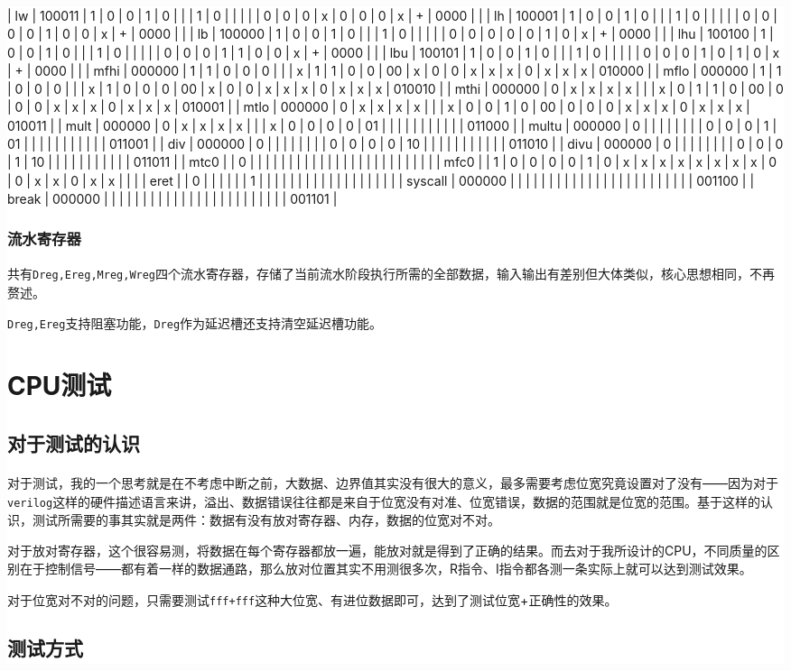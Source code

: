 | lw      | 100011 | 1        | 0      | 0         | 1       | 0           |           |          | 1          | 0         |        |          |               |            | 0          | 0        | 0        | x           | 0       | 0       | 0      | x       | +          | 0000 |        |
| lh      | 100001 | 1        | 0      | 0         | 1       | 0           |           |          | 1          | 0         |        |          |               |            | 0          | 0        | 0        | 0           | 1       | 0       | 0      | x       | +          | 0000 |        |
| lb      | 100000 | 1        | 0      | 0         | 1       | 0           |           |          | 1          | 0         |        |          |               |            | 0          | 0        | 0        | 0           | 0       | 1       | 0      | x       | +          | 0000 |        |
| lhu     | 100100 | 1        | 0      | 0         | 1       | 0           |           |          | 1          | 0         |        |          |               |            | 0          | 0        | 0        | 1           | 1       | 0       | 0      | x       | +          | 0000 |        |
| lbu     | 100101 | 1        | 0      | 0         | 1       | 0           |           |          | 1          | 0         |        |          |               |            | 0          | 0        | 0        | 1           | 0       | 1       | 0      | x       | +          | 0000 |        |
| mfhi    | 000000 | 1        | 1      | 0         | 0       | 0           |           |          | x          | 1         | 1      | 0        | 0             | 00         | x          | 0        | 0        | x           | x       | x       | 0      | x       | x          | x    | 010000 |
| mflo    | 000000 | 1        | 1      | 0         | 0       | 0           |           |          | x          | 1         | 0      | 0        | 0             | 00         | x          | 0        | 0        | x           | x       | x       | 0      | x       | x          | x    | 010010 |
| mthi    | 000000 | 0        | x      | x         | x       | x           |           |          | x          | 0         | 1      | 1        | 0             | 00         | 0          | 0        | 0        | x           | x       | x       | 0      | x       | x          | x    | 010001 |
| mtlo    | 000000 | 0        | x      | x         | x       | x           |           |          | x          | 0         | 0      | 1        | 0             | 00         | 0          | 0        | 0        | x           | x       | x       | 0      | x       | x          | x    | 010011 |
| mult    | 000000 | 0        | x      | x         | x       | x           |           |          | x          | 0         | 0      | 0        | 0             | 01         |            |          |          |             |         |         |        |         |            |      | 011000 |
| multu   | 000000 | 0        |        |           |         |             |           |          |            | 0         | 0      | 0        | 1             | 01         |            |          |          |             |         |         |        |         |            |      | 011001 |
| div     | 000000 | 0        |        |           |         |             |           |          |            | 0         | 0      | 0        | 0             | 10         |            |          |          |             |         |         |        |         |            |      | 011010 |
| divu    | 000000 | 0        |        |           |         |             |           |          |            | 0         | 0      | 0        | 1             | 10         |            |          |          |             |         |         |        |         |            |      | 011011 |
| mtc0    |        | 0        |        |           |         |             |           |          |            |           |        |          |               |            |            |          |          |             |         |         |        |         |            |      |        |
| mfc0    |        | 1        | 0      | 0         | 0       | 0           | 1         | 0        | x          | x         | x      | x        | x             | x          | x          | x        | 0        | 0           | x       | x       | 0      | x       | x          |      |        |
| eret    |        | 0        |        |           |         |             |           | 1        |            |           |        |          |               |            |            |          |          |             |         |         |        |         |            |      |        |
| syscall | 000000 |          |        |           |         |             |           |          |            |           |        |          |               |            |            |          |          |             |         |         |        |         |            |      | 001100 |
| break   | 000000 |          |        |           |         |             |           |          |            |           |        |          |               |            |            |          |          |             |         |         |        |         |            |      | 001101 |

### 流水寄存器

共有`Dreg,Ereg,Mreg,Wreg`四个流水寄存器，存储了当前流水阶段执行所需的全部数据，输入输出有差别但大体类似，核心思想相同，不再赘述。

`Dreg,Ereg`支持阻塞功能，`Dreg`作为延迟槽还支持清空延迟槽功能。

# CPU测试

## 对于测试的认识

对于测试，我的一个思考就是在不考虑中断之前，大数据、边界值其实没有很大的意义，最多需要考虑位宽究竟设置对了没有——因为对于`verilog`这样的硬件描述语言来讲，溢出、数据错误往往都是来自于位宽没有对准、位宽错误，数据的范围就是位宽的范围。基于这样的认识，测试所需要的事其实就是两件：数据有没有放对寄存器、内存，数据的位宽对不对。

对于放对寄存器，这个很容易测，将数据在每个寄存器都放一遍，能放对就是得到了正确的结果。而去对于我所设计的CPU，不同质量的区别在于控制信号——都有着一样的数据通路，那么放对位置其实不用测很多次，R指令、I指令都各测一条实际上就可以达到测试效果。

对于位宽对不对的问题，只需要测试`fff+fff`这种大位宽、有进位数据即可，达到了测试位宽+正确性的效果。

## 测试方式
